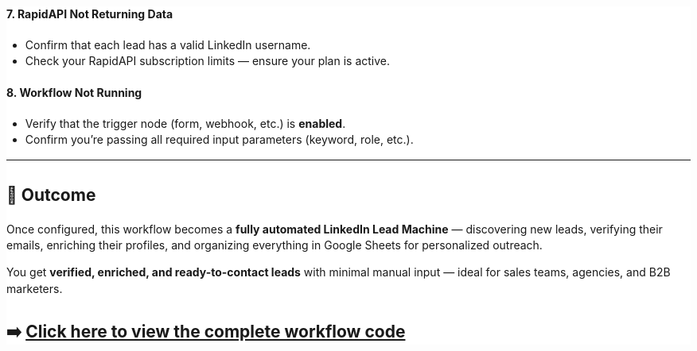 #### 7. RapidAPI Not Returning Data  
- Confirm that each lead has a valid LinkedIn username.  
- Check your RapidAPI subscription limits — ensure your plan is active.  

#### 8. Workflow Not Running  
- Verify that the trigger node (form, webhook, etc.) is **enabled**.  
- Confirm you’re passing all required input parameters (keyword, role, etc.).  

---

## 🚀 Outcome  

Once configured, this workflow becomes a **fully automated LinkedIn Lead Machine** — discovering new leads, verifying their emails, enriching their profiles, and organizing everything in Google Sheets for personalized outreach.  

You get **verified, enriched, and ready-to-contact leads** with minimal manual input — ideal for sales teams, agencies, and B2B marketers.

➡️ [Click here to view the complete workflow code](https://github.com/mudassar-automation/Lead-Generation-Workflow/blob/main/LinkedIn%20Automation%20%26%20Personalization%20(Lead%20Enrichment).json)  
---
